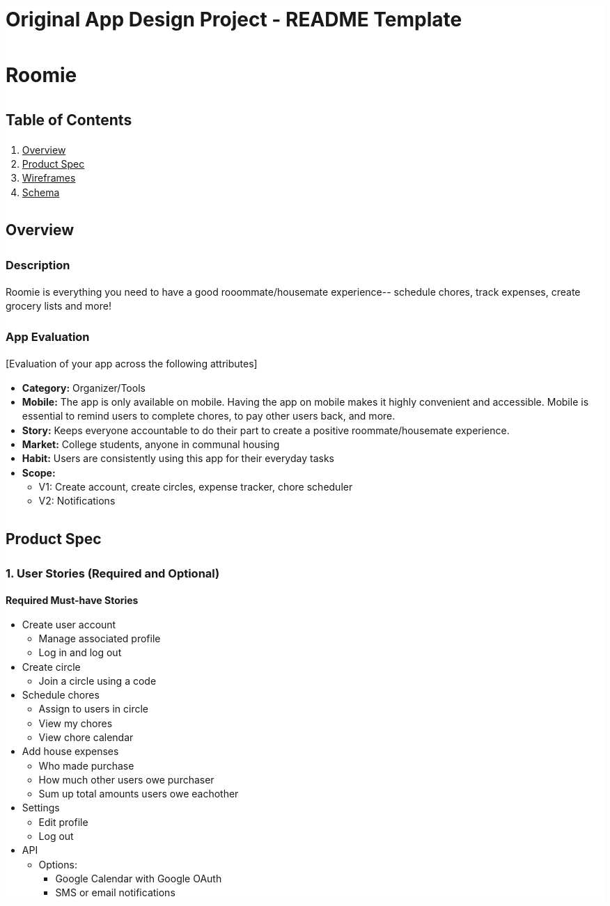 Original App Design Project - README Template
===

# Roomie

## Table of Contents
1. [Overview](#Overview)
1. [Product Spec](#Product-Spec)
1. [Wireframes](#Wireframes)
2. [Schema](#Schema)

## Overview
### Description
Roomie is everything you need to have a good rooommate/housemate experience-- schedule chores, track expenses, create grocery lists and more!

### App Evaluation
[Evaluation of your app across the following attributes]
- **Category:** Organizer/Tools
- **Mobile:** The app is only available on mobile. Having the app on mobile makes it highly convenient and accessible. Mobile is essential to remind users to complete chores, to pay other users back, and more.
- **Story:** Keeps everyone accountable to do their part to create a positive roommate/housemate experience.
- **Market:** College students, anyone in communal housing
- **Habit:** Users are consistently using this app for their everyday tasks
- **Scope:**
  - V1: Create account, create circles, expense tracker, chore scheduler
  - V2: Notifications

## Product Spec

### 1. User Stories (Required and Optional)

**Required Must-have Stories**

* Create user account
  * Manage associated profile
  * Log in and log out
* Create circle
  * Join a circle using a code
* Schedule chores
  * Assign to users in circle
  * View my chores
  * View chore calendar
* Add house expenses
  * Who made purchase
  * How much other users owe purchaser
  * Sum up total amounts users owe eachother
* Settings
  * Edit profile
  * Log out
* API
  * Options:
    * Google Calendar with Google OAuth
    * SMS or email notifications
